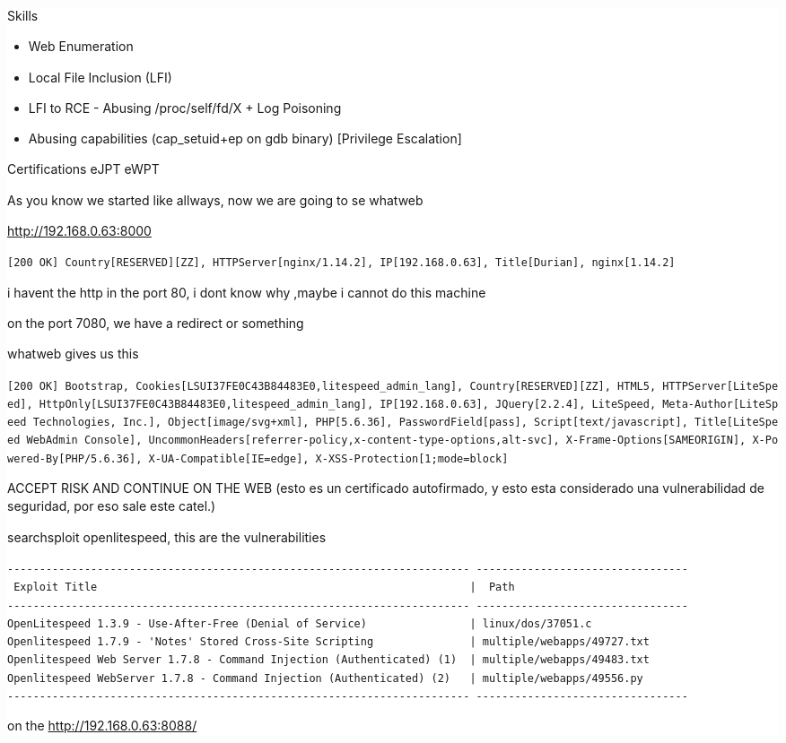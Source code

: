 Skills

- Web Enumeration
- Local File Inclusion (LFI)

- LFI to RCE - Abusing /proc/self/fd/X + Log Poisoning
- Abusing capabilities (cap_setuid+ep on gdb binary) [Privilege Escalation]

Certifications
eJPT eWPT



As you know we started like allways, now we are going to se whatweb

http://192.168.0.63:8000 

```
[200 OK] Country[RESERVED][ZZ], HTTPServer[nginx/1.14.2], IP[192.168.0.63], Title[Durian], nginx[1.14.2] 
```
i havent the http in the port 80, i dont know why ,maybe i cannot do this machine

on the port 7080, we have a redirect or something

whatweb gives us this
```
[200 OK] Bootstrap, Cookies[LSUI37FE0C43B84483E0,litespeed_admin_lang], Country[RESERVED][ZZ], HTML5, HTTPServer[LiteSpeed], HttpOnly[LSUI37FE0C43B84483E0,litespeed_admin_lang], IP[192.168.0.63], JQuery[2.2.4], LiteSpeed, Meta-Author[LiteSpeed Technologies, Inc.], Object[image/svg+xml], PHP[5.6.36], PasswordField[pass], Script[text/javascript], Title[LiteSpeed WebAdmin Console], UncommonHeaders[referrer-policy,x-content-type-options,alt-svc], X-Frame-Options[SAMEORIGIN], X-Powered-By[PHP/5.6.36], X-UA-Compatible[IE=edge], X-XSS-Protection[1;mode=block]

```

ACCEPT RISK AND CONTINUE ON THE WEB
(esto es un certificado autofirmado, y esto esta considerado una vulnerabilidad de seguridad, por eso sale este catel.)

searchsploit openlitespeed, this are the vulnerabilities
```
------------------------------------------------------------------------ ---------------------------------
 Exploit Title                                                          |  Path
------------------------------------------------------------------------ ---------------------------------
OpenLitespeed 1.3.9 - Use-After-Free (Denial of Service)                | linux/dos/37051.c
Openlitespeed 1.7.9 - 'Notes' Stored Cross-Site Scripting               | multiple/webapps/49727.txt
Openlitespeed Web Server 1.7.8 - Command Injection (Authenticated) (1)  | multiple/webapps/49483.txt
Openlitespeed WebServer 1.7.8 - Command Injection (Authenticated) (2)   | multiple/webapps/49556.py
------------------------------------------------------------------------ ---------------------------------
```

on the http://192.168.0.63:8088/
